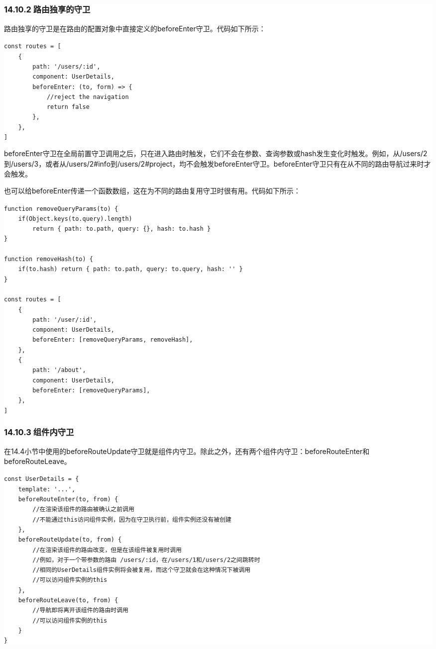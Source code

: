 ### 14.10.2 路由独享的守卫

路由独享的守卫是在路由的配置对象中直接定义的beforeEnter守卫。代码如下所示：
```
const routes = [
    {
        path: '/users/:id',
        component: UserDetails,
        beforeEnter: (to, form) => {
            //reject the navigation
            return false
        },
    },
]
```
beforeEnter守卫在全局前置守卫调用之后，只在进入路由时触发，它们不会在参数、查询参数或hash发生变化时触发。例如，从/users/2到/users/3，或者从/users/2#info到/users/2#project，均不会触发beforeEnter守卫。beforeEnter守卫只有在从不同的路由导航过来时才会触发。

也可以给beforeEnter传递一个函数数组，这在为不同的路由复用守卫时很有用。代码如下所示：
```
function removeQueryParams(to) {
    if(Object.keys(to.query).length)
        return { path: to.path, query: {}, hash: to.hash }
}

function removeHash(to) {
    if(to.hash) return { path: to.path, query: to.query, hash: '' }
}

const routes = [
    {
        path: '/user/:id',
        component: UserDetails,
        beforeEnter: [removeQueryParams, removeHash],
    },
    {
        path: '/about',
        component: UserDetails,
        beforeEnter: [removeQueryParams],
    },
]
```

### 14.10.3 组件内守卫

在14.4小节中使用的beforeRouteUpdate守卫就是组件内守卫。除此之外，还有两个组件内守卫：beforeRouteEnter和beforeRouteLeave。
```
const UserDetails = {
    template: '...',
    beforeRouteEnter(to, from) {
        //在渲染该组件的路由被确认之前调用
        //不能通过this访问组件实例，因为在守卫执行前，组件实例还没有被创建
    },
    beforeRouteUpdate(to, from) {
        //在渲染该组件的路由改变，但是在该组件被复用时调用
        //例如，对于一个带参数的路由 /users/:id，在/users/1和/users/2之间跳转时
        //相同的UserDetails组件实例将会被复用，而这个守卫就会在这种情况下被调用
        //可以访问组件实例的this
    },
    beforeRouteLeave(to, from) {
        //导航即将离开该组件的路由时调用
        //可以访问组件实例的this
    }
}
```